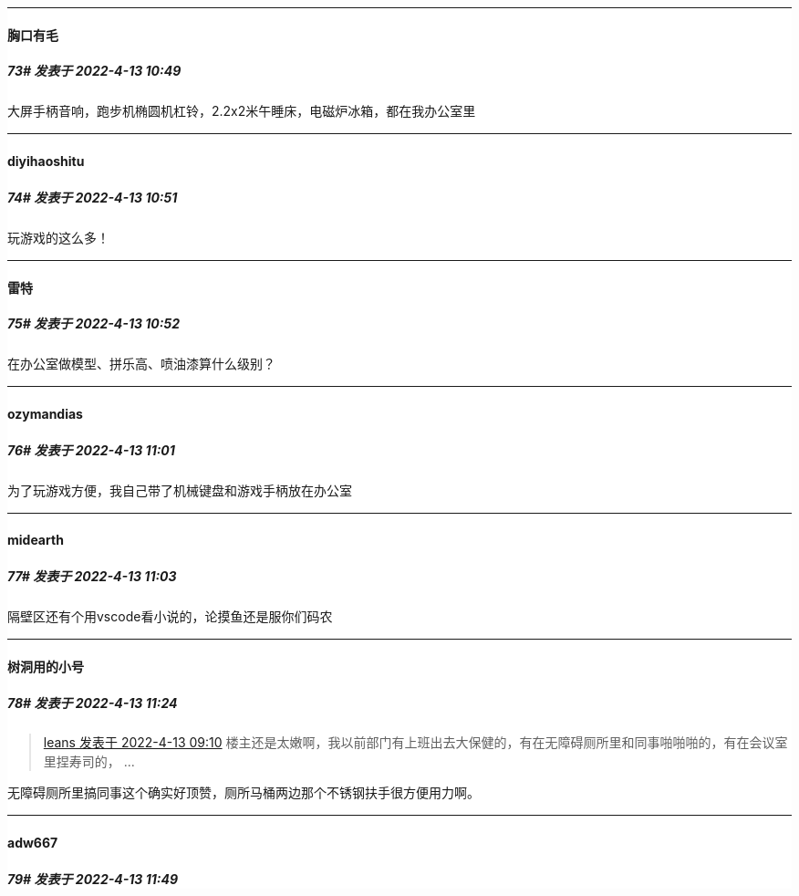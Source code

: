 

*****

####  胸口有毛  
##### 73#       发表于 2022-4-13 10:49

大屏手柄音响，跑步机椭圆机杠铃，2.2x2米午睡床，电磁炉冰箱，都在我办公室里



*****

####  diyihaoshitu  
##### 74#       发表于 2022-4-13 10:51

玩游戏的这么多！

*****

####  雷特  
##### 75#       发表于 2022-4-13 10:52

在办公室做模型、拼乐高、喷油漆算什么级别？

*****

####  ozymandias  
##### 76#       发表于 2022-4-13 11:01

为了玩游戏方便，我自己带了机械键盘和游戏手柄放在办公室



*****

####  midearth  
##### 77#       发表于 2022-4-13 11:03

隔壁区还有个用vscode看小说的，论摸鱼还是服你们码农



*****

####  树洞用的小号  
##### 78#       发表于 2022-4-13 11:24

<blockquote><a href="httphttps://bbs.saraba1st.com/2b/forum.php?mod=redirect&amp;goto=findpost&amp;pid=55430781&amp;ptid=2064241" target="_blank">leans 发表于 2022-4-13 09:10</a>
楼主还是太嫩啊，我以前部门有上班出去大保健的，有在无障碍厕所里和同事啪啪啪的，有在会议室里捏寿司的， ...</blockquote>
无障碍厕所里搞同事这个确实好顶赞，厕所马桶两边那个不锈钢扶手很方便用力啊。



*****

####  adw667  
##### 79#       发表于 2022-4-13 11:49
